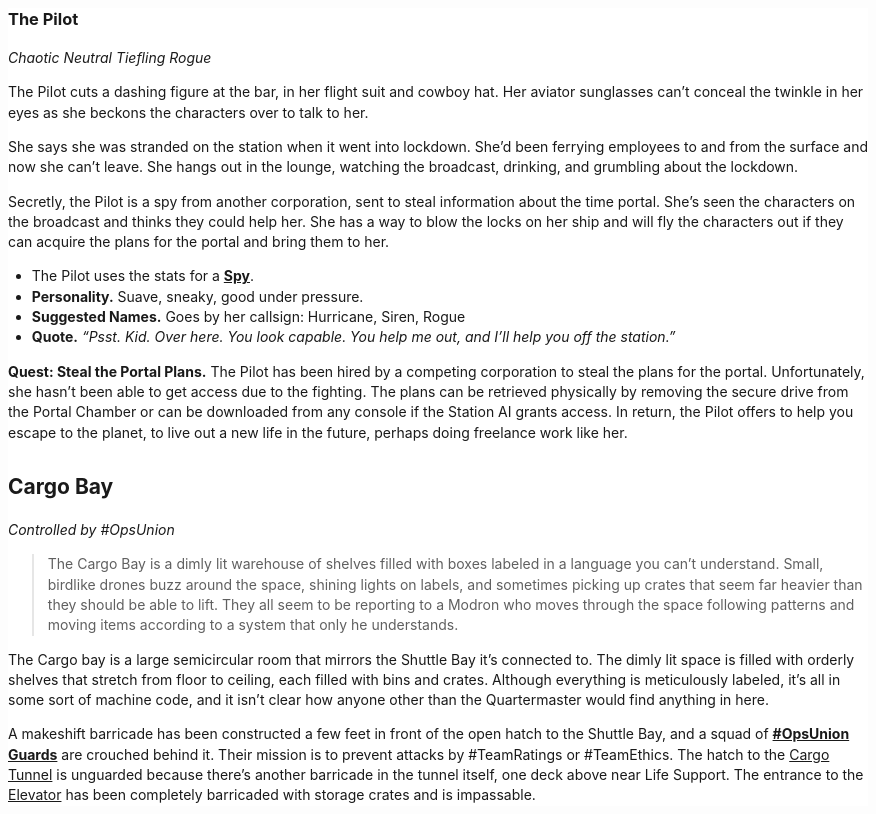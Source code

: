<div class="column-break"></div>

### The Pilot

_Chaotic Neutral Tiefling Rogue_

The Pilot cuts a dashing figure at the bar, in her flight suit and cowboy hat. Her aviator sunglasses can’t conceal the twinkle in her eyes as she beckons the characters over to talk to her.

She says she was stranded on the station when it went into lockdown. She’d been ferrying employees to and from the surface and now she can’t leave. She hangs out in the lounge, watching the broadcast, drinking, and grumbling about the lockdown.

Secretly, the Pilot is a spy from another corporation, sent to steal information about the time portal. She’s seen the characters on the broadcast and thinks they could help her. She has a way to blow the locks on her ship and will fly the characters out if they can acquire the plans for the portal and bring them to her.

- The Pilot uses the stats for a [**Spy**](https://www.dndbeyond.com/monsters/17021-spy).
- **Personality.** Suave, sneaky, good under pressure.
- **Suggested Names.** Goes by her callsign: Hurricane, Siren, Rogue
- **Quote.** _“Psst. Kid. Over here. You look capable. You help me out, and I’ll help you off the station.”_

<aside class="block-torn-paper">

**Quest: Steal the Portal Plans.** The Pilot has been hired by a competing corporation to steal the plans for the portal. Unfortunately, she hasn’t been able to get access due to the fighting. The plans can be retrieved physically by removing the secure drive from the Portal Chamber or can be downloaded from any console if the Station AI grants access. In return, the Pilot offers to help you escape to the planet, to live out a new life in the future, perhaps doing freelance work like her.

</aside>

<div class="column-break"></div>

## Cargo Bay

_Controlled by #OpsUnion_

> The Cargo Bay is a dimly lit warehouse of shelves filled with boxes labeled in a language you can’t understand. Small, birdlike drones buzz around the space, shining lights on labels, and sometimes picking up crates that seem far heavier than they should be able to lift. They all seem to be reporting to a Modron who moves through the space following patterns and moving items according to a system that only he understands.

The Cargo bay is a large semicircular room that mirrors the Shuttle Bay it’s connected to. The dimly lit space is filled with orderly shelves that stretch from floor to ceiling, each filled with bins and crates. Although everything is meticulously labeled, it’s all in some sort of machine code, and it isn’t clear how anyone other than the Quartermaster would find anything in here.

A makeshift barricade has been constructed a few feet in front of the open hatch to the Shuttle Bay, and a squad of [**#OpsUnion Guards**](../appendix-npcs/#faction-guard) are crouched behind it. Their mission is to prevent attacks by #TeamRatings or #TeamEthics. The hatch to the [Cargo Tunnel](../part-3/#the-cargo-tunnel) is unguarded because there’s another barricade in the tunnel itself, one deck above near Life Support. The entrance to the [Elevator](../part-3/#elevator) has been completely barricaded with storage crates and is impassable.
